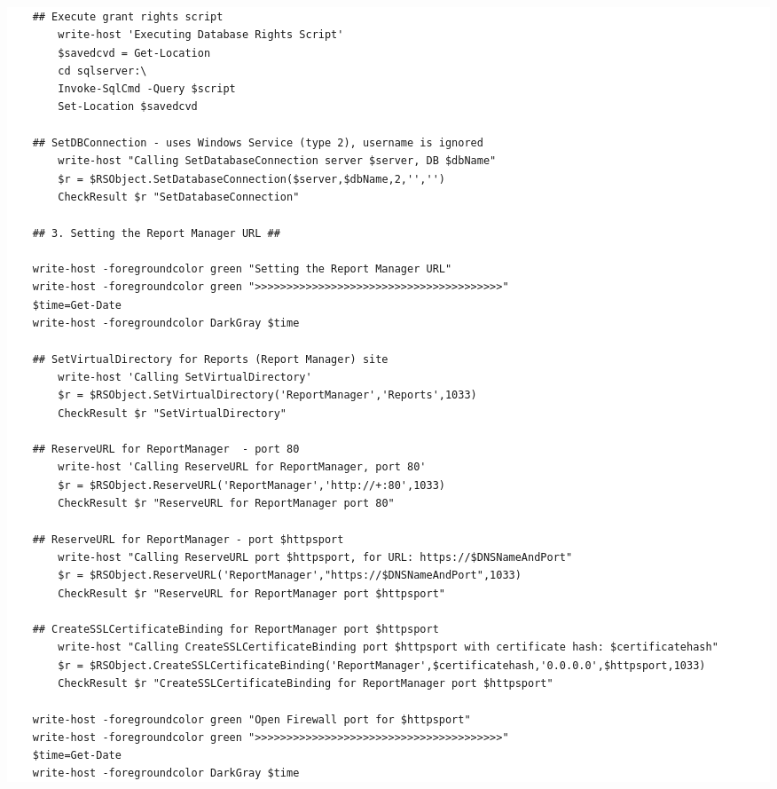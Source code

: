 		## Execute grant rights script
		    write-host 'Executing Database Rights Script'
		    $savedcvd = Get-Location
		    cd sqlserver:\
		    Invoke-SqlCmd -Query $script
		    Set-Location $savedcvd
		
		## SetDBConnection - uses Windows Service (type 2), username is ignored
		    write-host "Calling SetDatabaseConnection server $server, DB $dbName"
		    $r = $RSObject.SetDatabaseConnection($server,$dbName,2,'','')
		    CheckResult $r "SetDatabaseConnection"  
		
		## 3. Setting the Report Manager URL ##
		
		write-host -foregroundcolor green "Setting the Report Manager URL"
		write-host -foregroundcolor green ">>>>>>>>>>>>>>>>>>>>>>>>>>>>>>>>>>>>>>>"
		$time=Get-Date
		write-host -foregroundcolor DarkGray $time
		
		## SetVirtualDirectory for Reports (Report Manager) site
		    write-host 'Calling SetVirtualDirectory'
		    $r = $RSObject.SetVirtualDirectory('ReportManager','Reports',1033)
		    CheckResult $r "SetVirtualDirectory"
		
		## ReserveURL for ReportManager  - port 80
		    write-host 'Calling ReserveURL for ReportManager, port 80'
		    $r = $RSObject.ReserveURL('ReportManager','http://+:80',1033)
		    CheckResult $r "ReserveURL for ReportManager port 80"
		
		## ReserveURL for ReportManager - port $httpsport
		    write-host "Calling ReserveURL port $httpsport, for URL: https://$DNSNameAndPort"
		    $r = $RSObject.ReserveURL('ReportManager',"https://$DNSNameAndPort",1033)
		    CheckResult $r "ReserveURL for ReportManager port $httpsport" 
		
		## CreateSSLCertificateBinding for ReportManager port $httpsport
		    write-host "Calling CreateSSLCertificateBinding port $httpsport with certificate hash: $certificatehash"
		    $r = $RSObject.CreateSSLCertificateBinding('ReportManager',$certificatehash,'0.0.0.0',$httpsport,1033)
		    CheckResult $r "CreateSSLCertificateBinding for ReportManager port $httpsport" 
		
		write-host -foregroundcolor green "Open Firewall port for $httpsport"
		write-host -foregroundcolor green ">>>>>>>>>>>>>>>>>>>>>>>>>>>>>>>>>>>>>>>"
		$time=Get-Date
		write-host -foregroundcolor DarkGray $time
		